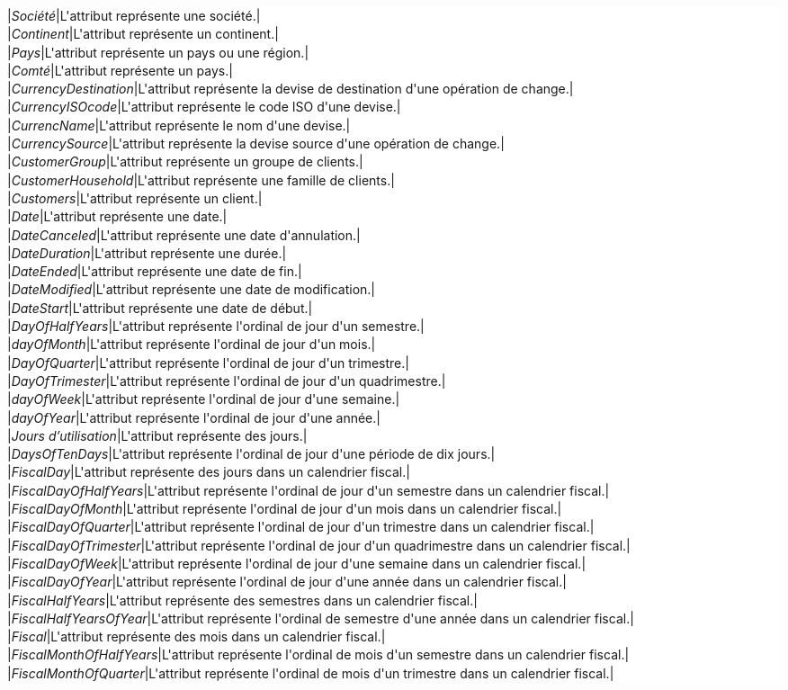 |*Société*|L'attribut représente une société.|  
|*Continent*|L'attribut représente un continent.|  
|*Pays*|L'attribut représente un pays ou une région.|  
|*Comté*|L'attribut représente un pays.|  
|*CurrencyDestination*|L'attribut représente la devise de destination d'une opération de change.|  
|*CurrencyISOcode*|L'attribut représente le code ISO d'une devise.|  
|*CurrencName*|L'attribut représente le nom d'une devise.|  
|*CurrencySource*|L'attribut représente la devise source d'une opération de change.|  
|*CustomerGroup*|L'attribut représente un groupe de clients.|  
|*CustomerHousehold*|L'attribut représente une famille de clients.|  
|*Customers*|L'attribut représente un client.|  
|*Date*|L'attribut représente une date.|  
|*DateCanceled*|L'attribut représente une date d'annulation.|  
|*DateDuration*|L'attribut représente une durée.|  
|*DateEnded*|L'attribut représente une date de fin.|  
|*DateModified*|L'attribut représente une date de modification.|  
|*DateStart*|L'attribut représente une date de début.|  
|*DayOfHalfYears*|L'attribut représente l'ordinal de jour d'un semestre.|  
|*dayOfMonth*|L'attribut représente l'ordinal de jour d'un mois.|  
|*DayOfQuarter*|L'attribut représente l'ordinal de jour d'un trimestre.|  
|*DayOfTrimester*|L'attribut représente l'ordinal de jour d'un quadrimestre.|  
|*dayOfWeek*|L'attribut représente l'ordinal de jour d'une semaine.|  
|*dayOfYear*|L'attribut représente l'ordinal de jour d'une année.|  
|*Jours d’utilisation*|L'attribut représente des jours.|  
|*DaysOfTenDays*|L'attribut représente l'ordinal de jour d'une période de dix jours.|  
|*FiscalDay*|L'attribut représente des jours dans un calendrier fiscal.|  
|*FiscalDayOfHalfYears*|L'attribut représente l'ordinal de jour d'un semestre dans un calendrier fiscal.|  
|*FiscalDayOfMonth*|L'attribut représente l'ordinal de jour d'un mois dans un calendrier fiscal.|  
|*FiscalDayOfQuarter*|L'attribut représente l'ordinal de jour d'un trimestre dans un calendrier fiscal.|  
|*FiscalDayOfTrimester*|L'attribut représente l'ordinal de jour d'un quadrimestre dans un calendrier fiscal.|  
|*FiscalDayOfWeek*|L'attribut représente l'ordinal de jour d'une semaine dans un calendrier fiscal.|  
|*FiscalDayOfYear*|L'attribut représente l'ordinal de jour d'une année dans un calendrier fiscal.|  
|*FiscalHalfYears*|L'attribut représente des semestres dans un calendrier fiscal.|  
|*FiscalHalfYearsOfYear*|L'attribut représente l'ordinal de semestre d'une année dans un calendrier fiscal.|  
|*Fiscal*|L'attribut représente des mois dans un calendrier fiscal.|  
|*FiscalMonthOfHalfYears*|L'attribut représente l'ordinal de mois d'un semestre dans un calendrier fiscal.|  
|*FiscalMonthOfQuarter*|L'attribut représente l'ordinal de mois d'un trimestre dans un calendrier fiscal.|  